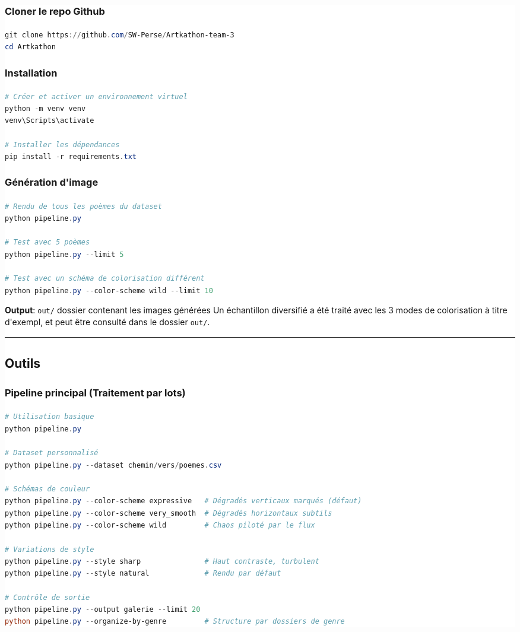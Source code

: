 ### Cloner le repo Github
```powershell
git clone https://github.com/SW-Perse/Artkathon-team-3
cd Artkathon
```

### Installation
```powershell
# Créer et activer un environnement virtuel
python -m venv venv
venv\Scripts\activate

# Installer les dépendances
pip install -r requirements.txt
```

### Génération d'image
```powershell
# Rendu de tous les poèmes du dataset
python pipeline.py

# Test avec 5 poèmes
python pipeline.py --limit 5

# Test avec un schéma de colorisation différent
python pipeline.py --color-scheme wild --limit 10
```

**Output**: `out/` dossier contenant les images générées
Un échantillon diversifié a été traité avec les 3 modes de colorisation à titre d'exempl, et peut être consulté dans le dossier `out/`.

---

## Outils

### Pipeline principal (Traitement par lots)

```powershell
# Utilisation basique
python pipeline.py

# Dataset personnalisé
python pipeline.py --dataset chemin/vers/poemes.csv

# Schémas de couleur
python pipeline.py --color-scheme expressive   # Dégradés verticaux marqués (défaut)
python pipeline.py --color-scheme very_smooth  # Dégradés horizontaux subtils
python pipeline.py --color-scheme wild         # Chaos piloté par le flux

# Variations de style
python pipeline.py --style sharp               # Haut contraste, turbulent
python pipeline.py --style natural             # Rendu par défaut

# Contrôle de sortie
python pipeline.py --output galerie --limit 20
python pipeline.py --organize-by-genre         # Structure par dossiers de genre
```
